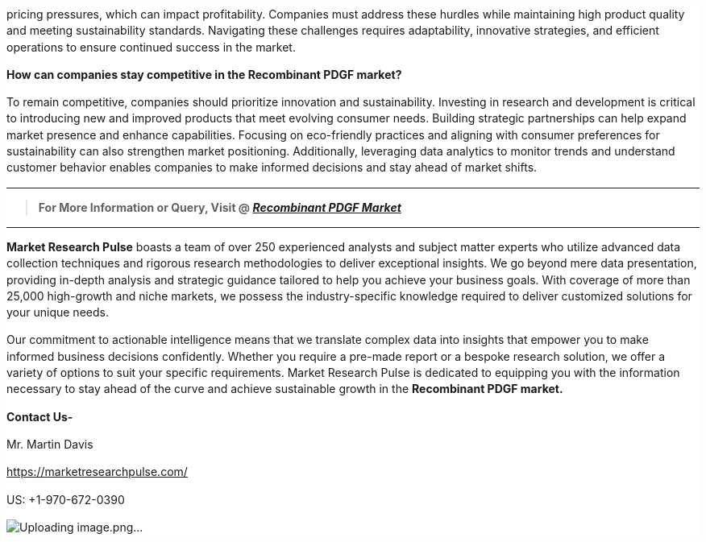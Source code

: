 pricing pressures, which can impact profitability. Companies must address these hurdles while maintaining high product quality and meeting sustainability standards. Navigating these challenges requires adaptability, innovative strategies, and efficient operations to ensure continued success in the market.</p><p><strong>How can companies stay competitive in the Recombinant PDGF market?</strong></p><p>To remain competitive, companies should prioritize innovation and sustainability. Investing in research and development is critical to introducing new and improved products that meet evolving consumer needs. Building strategic partnerships can help expand market presence and enhance capabilities. Focusing on eco-friendly practices and aligning with consumer preferences for sustainability can also strengthen market positioning. Additionally, leveraging data analytics to monitor trends and understand customer behavior enables companies to make informed decisions and stay ahead of market shifts.</p><hr /><blockquote><p><strong>For More Information or Query, Visit @&nbsp;<em><a href="https://marketresearchpulse.com/report/15454/recombinant-pdgf-market?utm_source=Linkedin&utm_medium=0112">Recombinant PDGF Market</a></em></strong></p></blockquote><hr /><p><strong>Market Research Pulse</strong> boasts a team of over 250 experienced analysts and subject matter experts who utilize advanced data collection techniques and rigorous research methodologies to deliver exceptional insights. We go beyond mere data presentation, providing in-depth analysis and strategic guidance tailored to help you achieve your business goals. With coverage of more than 25,000 high-growth and niche markets, we possess the industry-specific knowledge required to deliver customized solutions for your unique needs.</p><p>Our commitment to actionable intelligence means that we translate complex data into insights that empower you to make informed business decisions confidently. Whether you require a pre-made report or a bespoke research solution, we offer a variety of options to suit your specific requirements. Market Research Pulse is dedicated to equipping you with the information necessary to stay ahead of the curve and achieve sustainable growth in the <strong>Recombinant PDGF market.</strong></p><p><strong>Contact Us-</strong></p><p>Mr. Martin Davis</p><p>https://marketresearchpulse.com/</p><p>US: +1-970-672-0390</p>
![Uploading image.png…]()
